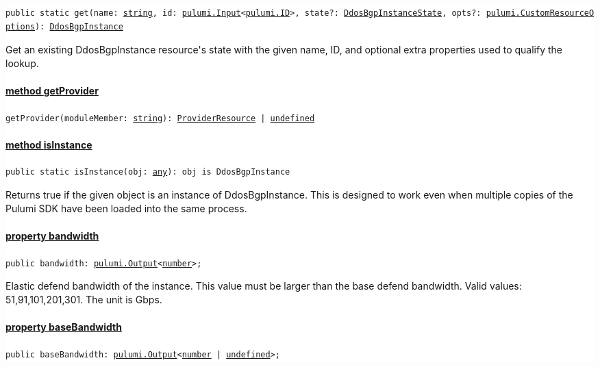 <pre class="highlight"><code><span class='kd'>public static </span>get(name: <span class='kd'><a href='https://developer.mozilla.org/en-US/docs/Web/JavaScript/Reference/Global_Objects/String'>string</a></span>, id: <a href='/docs/reference/pkg/nodejs/pulumi/pulumi/#Input'>pulumi.Input</a>&lt;<a href='/docs/reference/pkg/nodejs/pulumi/pulumi/#ID'>pulumi.ID</a>&gt;, state?: <a href='#DdosBgpInstanceState'>DdosBgpInstanceState</a>, opts?: <a href='/docs/reference/pkg/nodejs/pulumi/pulumi/#CustomResourceOptions'>pulumi.CustomResourceOptions</a>): <a href='#DdosBgpInstance'>DdosBgpInstance</a></code></pre>


Get an existing DdosBgpInstance resource's state with the given name, ID, and optional extra
properties used to qualify the lookup.

<h4 class="pdoc-member-header" id="DdosBgpInstance-getProvider">
<a class="pdoc-child-name" href="https://github.com/pulumi/pulumi-alicloud/blob/efc8f79eae1d74742dbcdd61936b88e0f33166b4/sdk/nodejs/ddos/ddosBgpInstance.ts#L38">method <b>getProvider</b></a>
</h4>


<pre class="highlight"><code><span class='kd'></span>getProvider(moduleMember: <span class='kd'><a href='https://developer.mozilla.org/en-US/docs/Web/JavaScript/Reference/Global_Objects/String'>string</a></span>): <a href='/docs/reference/pkg/nodejs/pulumi/pulumi/#ProviderResource'>ProviderResource</a> | <span class='kd'><a href='https://developer.mozilla.org/en-US/docs/Web/JavaScript/Reference/Global_Objects/undefined'>undefined</a></span></code></pre>

<h4 class="pdoc-member-header" id="DdosBgpInstance-isInstance">
<a class="pdoc-child-name" href="https://github.com/pulumi/pulumi-alicloud/blob/efc8f79eae1d74742dbcdd61936b88e0f33166b4/sdk/nodejs/ddos/ddosBgpInstance.ts#L59">method <b>isInstance</b></a>
</h4>


<pre class="highlight"><code><span class='kd'>public static </span>isInstance(obj: <span class='kd'><a href='https://www.typescriptlang.org/docs/handbook/basic-types.html#any'>any</a></span>): obj is DdosBgpInstance</code></pre>


Returns true if the given object is an instance of DdosBgpInstance.  This is designed to work even
when multiple copies of the Pulumi SDK have been loaded into the same process.

<h4 class="pdoc-member-header" id="DdosBgpInstance-bandwidth">
<a class="pdoc-child-name" href="https://github.com/pulumi/pulumi-alicloud/blob/efc8f79eae1d74742dbcdd61936b88e0f33166b4/sdk/nodejs/ddos/ddosBgpInstance.ts#L69">property <b>bandwidth</b></a>
</h4>

<pre class="highlight"><code><span class='kd'>public </span>bandwidth: <a href='/docs/reference/pkg/nodejs/pulumi/pulumi/#Output'>pulumi.Output</a>&lt;<span class='kd'><a href='https://developer.mozilla.org/en-US/docs/Web/JavaScript/Reference/Global_Objects/Number'>number</a></span>&gt;;</code></pre>

Elastic defend bandwidth of the instance. This value must be larger than the base defend bandwidth. Valid values: 51,91,101,201,301. The unit is Gbps.

<h4 class="pdoc-member-header" id="DdosBgpInstance-baseBandwidth">
<a class="pdoc-child-name" href="https://github.com/pulumi/pulumi-alicloud/blob/efc8f79eae1d74742dbcdd61936b88e0f33166b4/sdk/nodejs/ddos/ddosBgpInstance.ts#L73">property <b>baseBandwidth</b></a>
</h4>

<pre class="highlight"><code><span class='kd'>public </span>baseBandwidth: <a href='/docs/reference/pkg/nodejs/pulumi/pulumi/#Output'>pulumi.Output</a>&lt;<span class='kd'><a href='https://developer.mozilla.org/en-US/docs/Web/JavaScript/Reference/Global_Objects/Number'>number</a></span> | <span class='kd'><a href='https://developer.mozilla.org/en-US/docs/Web/JavaScript/Reference/Global_Objects/undefined'>undefined</a></span>&gt;;</code></pre>
